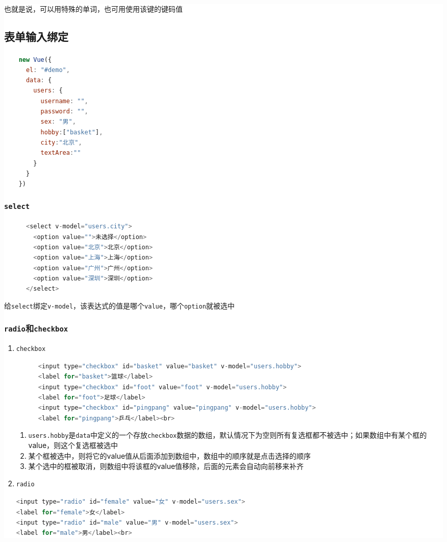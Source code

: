    也就是说，可以用特殊的单词，也可用使用该键的键码值

## 表单输入绑定

```js
    new Vue({
      el: "#demo",
      data: {
        users: {
          username: "",
          password: "",
          sex: "男",
          hobby:["basket"],
          city:"北京",
          textArea:""
        }
      }
    })
```



### `select`

```js
      <select v-model="users.city">
        <option value="">未选择</option>
        <option value="北京">北京</option>
        <option value="上海">上海</option>
        <option value="广州">广州</option>
        <option value="深圳">深圳</option>
      </select>
```

给`select`绑定`v-model`，该表达式的值是哪个`value`，哪个`option`就被选中

### `radio`和`checkbox`

1. `checkbox`

   ```js
         <input type="checkbox" id="basket" value="basket" v-model="users.hobby">
         <label for="basket">篮球</label>
         <input type="checkbox" id="foot" value="foot" v-model="users.hobby">
         <label for="foot">足球</label>
         <input type="checkbox" id="pingpang" value="pingpang" v-model="users.hobby">
         <label for="pingpang">乒乓</label><br>
   ```

   1. `users.hobby`是`data`中定义的一个存放`checkbox`数据的数组，默认情况下为空则所有复选框都不被选中；如果数组中有某个框的value，则这个复选框被选中
   2. 某个框被选中，则将它的value值从后面添加到数组中，数组中的顺序就是点击选择的顺序
   3. 某个选中的框被取消，则数组中将该框的value值移除，后面的元素会自动向前移来补齐

2. `radio`

   ```js
   <input type="radio" id="female" value="女" v-model="users.sex">
   <label for="female">女</label>
   <input type="radio" id="male" value="男" v-model="users.sex">
   <label for="male">男</label><br>
   ```
